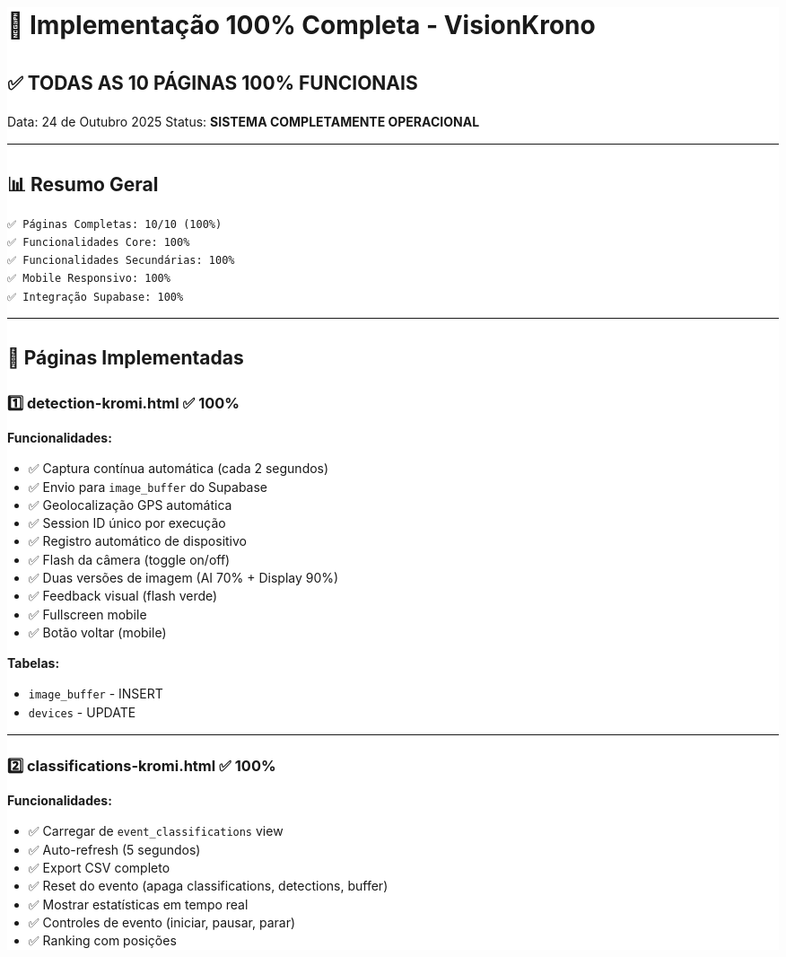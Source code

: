 # 🎉 Implementação 100% Completa - VisionKrono

## ✅ TODAS AS 10 PÁGINAS 100% FUNCIONAIS

Data: 24 de Outubro 2025
Status: **SISTEMA COMPLETAMENTE OPERACIONAL**

---

## 📊 Resumo Geral

```
✅ Páginas Completas: 10/10 (100%)
✅ Funcionalidades Core: 100%
✅ Funcionalidades Secundárias: 100%
✅ Mobile Responsivo: 100%
✅ Integração Supabase: 100%
```

---

## 🚀 Páginas Implementadas

### 1️⃣ **detection-kromi.html** ✅ 100%

**Funcionalidades:**
- ✅ Captura contínua automática (cada 2 segundos)
- ✅ Envio para `image_buffer` do Supabase
- ✅ Geolocalização GPS automática
- ✅ Session ID único por execução
- ✅ Registro automático de dispositivo
- ✅ Flash da câmera (toggle on/off)
- ✅ Duas versões de imagem (AI 70% + Display 90%)
- ✅ Feedback visual (flash verde)
- ✅ Fullscreen mobile
- ✅ Botão voltar (mobile)

**Tabelas:**
- `image_buffer` - INSERT
- `devices` - UPDATE

---

### 2️⃣ **classifications-kromi.html** ✅ 100%

**Funcionalidades:**
- ✅ Carregar de `event_classifications` view
- ✅ Auto-refresh (5 segundos)
- ✅ Export CSV completo
- ✅ Reset do evento (apaga classifications, detections, buffer)
- ✅ Mostrar estatísticas em tempo real
- ✅ Controles de evento (iniciar, pausar, parar)
- ✅ Ranking com posições
